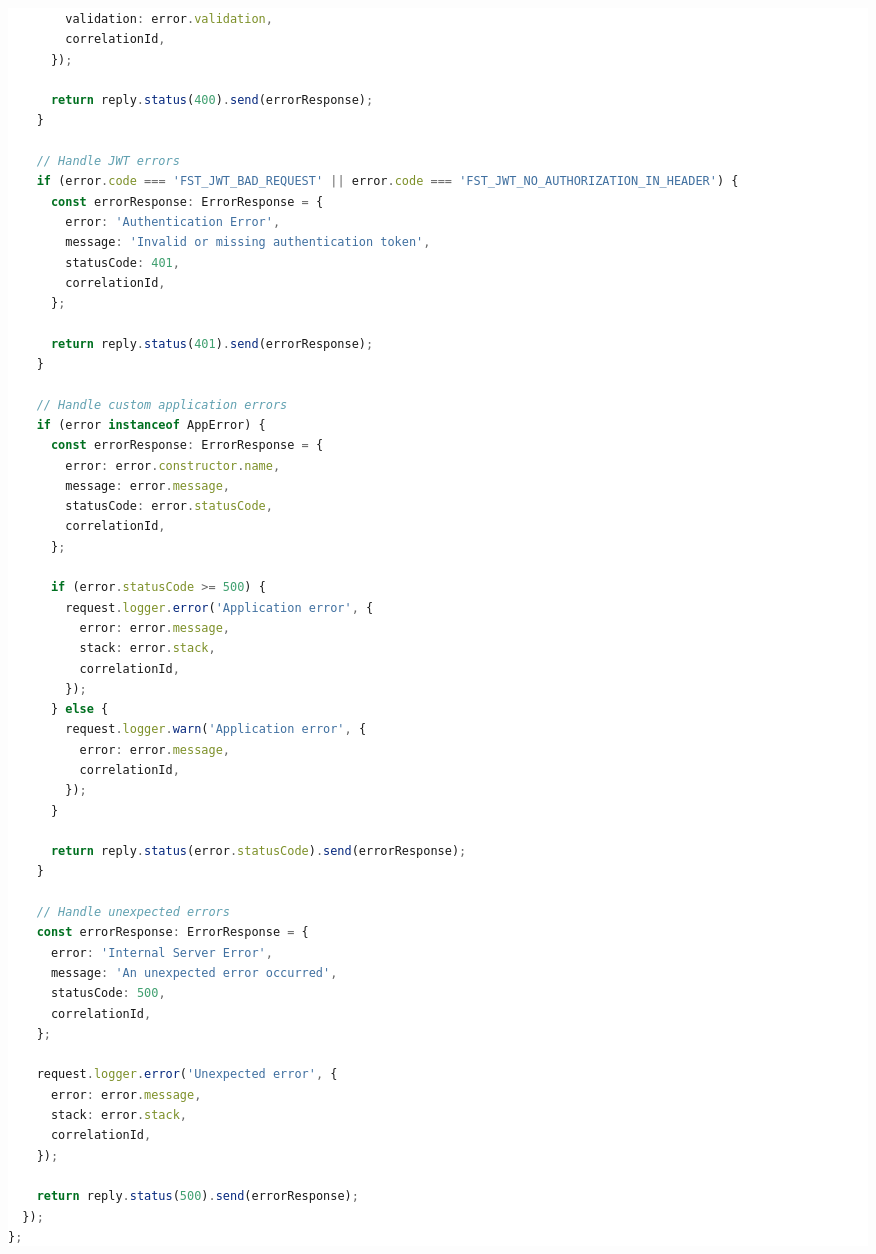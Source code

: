 ```typescript
        validation: error.validation,
        correlationId,
      });
      
      return reply.status(400).send(errorResponse);
    }

    // Handle JWT errors
    if (error.code === 'FST_JWT_BAD_REQUEST' || error.code === 'FST_JWT_NO_AUTHORIZATION_IN_HEADER') {
      const errorResponse: ErrorResponse = {
        error: 'Authentication Error',
        message: 'Invalid or missing authentication token',
        statusCode: 401,
        correlationId,
      };
      
      return reply.status(401).send(errorResponse);
    }

    // Handle custom application errors
    if (error instanceof AppError) {
      const errorResponse: ErrorResponse = {
        error: error.constructor.name,
        message: error.message,
        statusCode: error.statusCode,
        correlationId,
      };
      
      if (error.statusCode >= 500) {
        request.logger.error('Application error', {
          error: error.message,
          stack: error.stack,
          correlationId,
        });
      } else {
        request.logger.warn('Application error', {
          error: error.message,
          correlationId,
        });
      }
      
      return reply.status(error.statusCode).send(errorResponse);
    }

    // Handle unexpected errors
    const errorResponse: ErrorResponse = {
      error: 'Internal Server Error',
      message: 'An unexpected error occurred',
      statusCode: 500,
      correlationId,
    };
    
    request.logger.error('Unexpected error', {
      error: error.message,
      stack: error.stack,
      correlationId,
    });
    
    return reply.status(500).send(errorResponse);
  });
};
```
